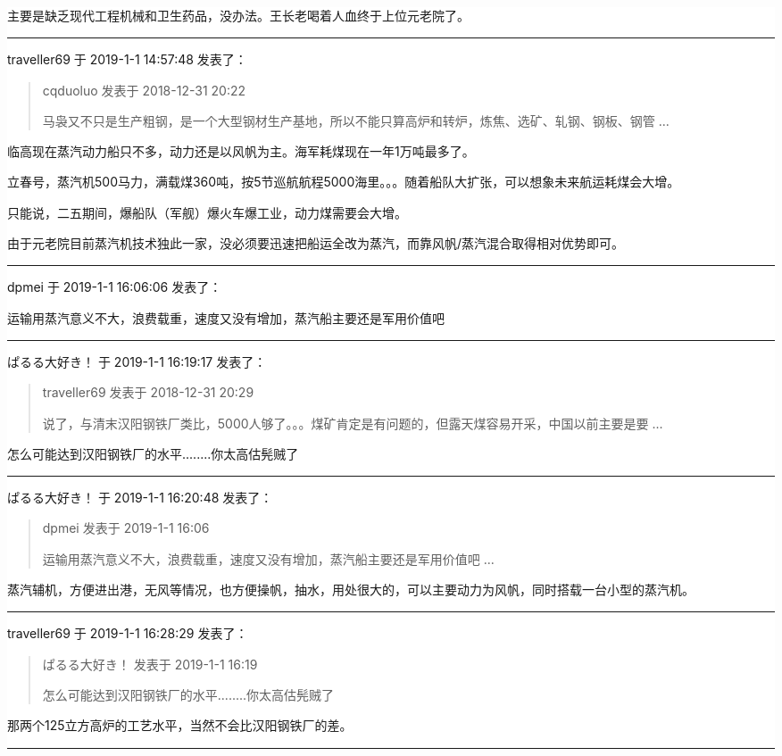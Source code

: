 主要是缺乏现代工程机械和卫生药品，没办法。王长老喝着人血终于上位元老院了。

---------

traveller69 于 2019-1-1 14:57:48 发表了：

> cqduoluo 发表于 2018-12-31 20:22
> 
> 马袅又不只是生产粗钢，是一个大型钢材生产基地，所以不能只算高炉和转炉，炼焦、选矿、轧钢、钢板、钢管 ...



临高现在蒸汽动力船只不多，动力还是以风帆为主。海军耗煤现在一年1万吨最多了。

立春号，蒸汽机500马力，满载煤360吨，按5节巡航航程5000海里。。。随着船队大扩张，可以想象未来航运耗煤会大增。

只能说，二五期间，爆船队（军舰）爆火车爆工业，动力煤需要会大增。

由于元老院目前蒸汽机技术独此一家，没必须要迅速把船运全改为蒸汽，而靠风帆/蒸汽混合取得相对优势即可。

---------

dpmei 于 2019-1-1 16:06:06 发表了：

运输用蒸汽意义不大，浪费载重，速度又没有增加，蒸汽船主要还是军用价值吧

---------

ぱるる大好き！ 于 2019-1-1 16:19:17 发表了：

> traveller69 发表于 2018-12-31 20:29
> 
> 说了，与清末汉阳钢铁厂类比，5000人够了。。。煤矿肯定是有问题的，但露天煤容易开采，中国以前主要是要 ...



怎么可能达到汉阳钢铁厂的水平........你太高估髡贼了

---------

ぱるる大好き！ 于 2019-1-1 16:20:48 发表了：

> dpmei 发表于 2019-1-1 16:06
> 
> 运输用蒸汽意义不大，浪费载重，速度又没有增加，蒸汽船主要还是军用价值吧 ...



蒸汽辅机，方便进出港，无风等情况，也方便操帆，抽水，用处很大的，可以主要动力为风帆，同时搭载一台小型的蒸汽机。

---------

traveller69 于 2019-1-1 16:28:29 发表了：

> ぱるる大好き！ 发表于 2019-1-1 16:19
> 
> 怎么可能达到汉阳钢铁厂的水平........你太高估髡贼了



那两个125立方高炉的工艺水平，当然不会比汉阳钢铁厂的差。

---------
